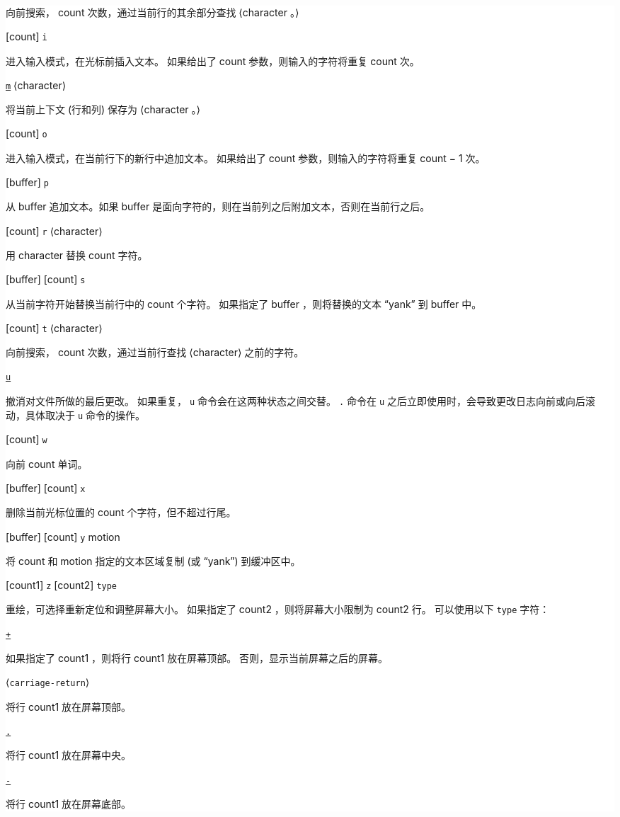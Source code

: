 向前搜索， count 次数，通过当前行的其余部分查找 ⟨character 。⟩

\[count\] `i`

进入输入模式，在光标前插入文本。 如果给出了 count 参数，则输入的字符将重复 count 次。

[`m`](#m) ⟨character⟩

将当前上下文 (行和列) 保存为 ⟨character 。⟩

\[count\] `o`

进入输入模式，在当前行下的新行中追加文本。 如果给出了 count 参数，则输入的字符将重复 count − 1 次。

\[buffer\] `p`

从 buffer 追加文本。如果 buffer 是面向字符的，则在当前列之后附加文本，否则在当前行之后。

\[count\] `r` ⟨character⟩

用 character 替换 count 字符。

\[buffer\] \[count\] `s`

从当前字符开始替换当前行中的 count 个字符。 如果指定了 buffer ，则将替换的文本 “yank” 到 buffer 中。

\[count\] `t` ⟨character⟩

向前搜索， count 次数，通过当前行查找 ⟨character⟩ 之前的字符。

[`u`](#u)

撤消对文件所做的最后更改。 如果重复， `u` 命令会在这两种状态之间交替。 `.` 命令在 `u` 之后立即使用时，会导致更改日志向前或向后滚动，具体取决于 `u` 命令的操作。

\[count\] `w`

向前 count 单词。

\[buffer\] \[count\] `x`

删除当前光标位置的 count 个字符，但不超过行尾。

\[buffer\] \[count\] `y` motion

将 count 和 motion 指定的文本区域复制 (或 “yank”) 到缓冲区中。

\[count1\] `z` \[count2\] `type`

重绘，可选择重新定位和调整屏幕大小。 如果指定了 count2 ，则将屏幕大小限制为 count2 行。 可以使用以下 `type` 字符：

[`+`](#+_2)

如果指定了 count1 ，则将行 count1 放在屏幕顶部。 否则，显示当前屏幕之后的屏幕。

⟨`carriage-return`⟩

将行 count1 放在屏幕顶部。

[`.`](#._&)

将行 count1 放在屏幕中央。

[`-`](#-_2)

将行 count1 放在屏幕底部。
